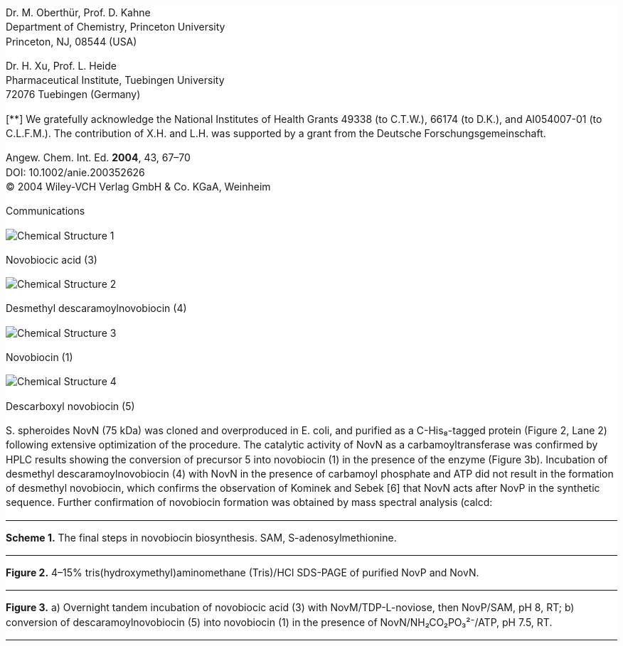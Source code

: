 Dr. M. Oberthür, Prof. D. Kahne  
Department of Chemistry, Princeton University  
Princeton, NJ, 08544 (USA)  

Dr. H. Xu, Prof. L. Heide  
Pharmaceutical Institute, Tuebingen University  
72076 Tuebingen (Germany)

[**] We gratefully acknowledge the National Institutes of Health Grants 49338 (to C.T.W.), 66174 (to D.K.), and AI054007-01 (to C.L.F.M.). The contribution of X.H. and L.H. was supported by a grant from the Deutsche Forschungsgemeinschaft.

Angew. Chem. Int. Ed. **2004**, 43, 67–70  
DOI: 10.1002/anie.200352626  
© 2004 Wiley-VCH Verlag GmbH & Co. KGaA, Weinheim

Communications

![Chemical Structure 1](image1.png)

Novobiocic acid (3)

![Chemical Structure 2](image2.png)

Desmethyl descaramoylnovobiocin (4)

![Chemical Structure 3](image3.png)

Novobiocin (1)

![Chemical Structure 4](image4.png)

Descarboxyl novobiocin (5)

S. spheroides NovN (75 kDa) was cloned and overproduced in E. coli, and purified as a C-His₈-tagged protein (Figure 2, Lane 2) following extensive optimization of the procedure. The catalytic activity of NovN as a carbamoyltransferase was confirmed by HPLC results showing the conversion of precursor 5 into novobiocin (1) in the presence of the enzyme (Figure 3b). Incubation of desmethyl descaramoylnovobiocin (4) with NovN in the presence of carbamoyl phosphate and ATP did not result in the formation of desmethyl novobiocin, which confirms the observation of Kominek and Sebek [6] that NovN acts after NovP in the synthetic sequence. Further confirmation of novobiocin formation was obtained by mass spectral analysis (calcd:

---

**Scheme 1.** The final steps in novobiocin biosynthesis. SAM, S-adenosylmethionine.

---

**Figure 2.** 4–15% tris(hydroxymethyl)aminomethane (Tris)/HCl SDS-PAGE of purified NovP and NovN.

---

**Figure 3.** a) Overnight tandem incubation of novobiocic acid (3) with NovM/TDP-L-noviose, then NovP/SAM, pH 8, RT; b) conversion of descaramoylnovobiocin (5) into novobiocin (1) in the presence of NovN/NH₂CO₂PO₃²⁻/ATP, pH 7.5, RT.

---